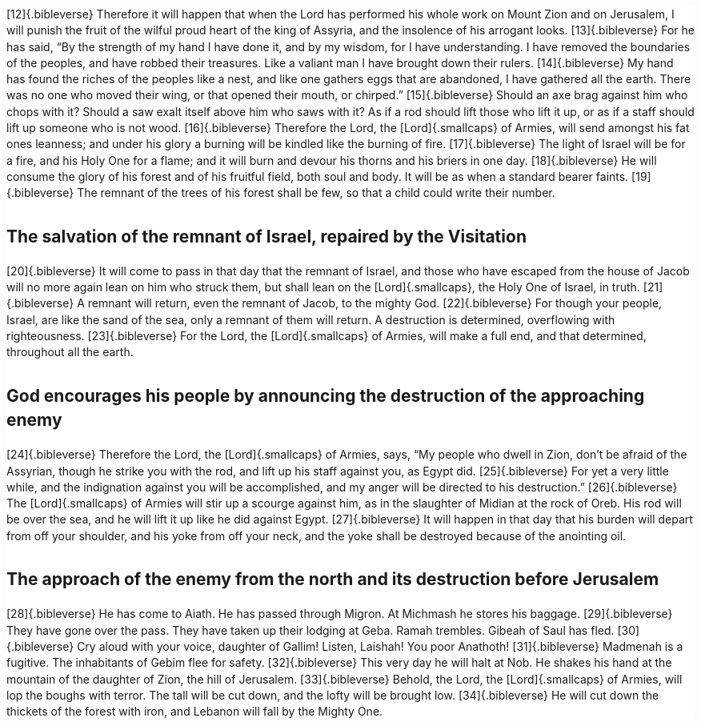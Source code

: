 [12]{.bibleverse} Therefore it will happen that when the Lord has performed his whole work on Mount Zion and on Jerusalem, I will punish the fruit of the wilful proud heart of the king of Assyria, and the insolence of his arrogant looks. [13]{.bibleverse} For he has said, “By the strength of my hand I have done it, and by my wisdom, for I have understanding. I have removed the boundaries of the peoples, and have robbed their treasures. Like a valiant man I have brought down their rulers. [14]{.bibleverse} My hand has found the riches of the peoples like a nest, and like one gathers eggs that are abandoned, I have gathered all the earth. There was no one who moved their wing, or that opened their mouth, or chirped.” [15]{.bibleverse} Should an axe brag against him who chops with it? Should a saw exalt itself above him who saws with it? As if a rod should lift those who lift it up, or as if a staff should lift up someone who is not wood. [16]{.bibleverse} Therefore the Lord, the [Lord]{.smallcaps} of Armies, will send amongst his fat ones leanness; and under his glory a burning will be kindled like the burning of fire. [17]{.bibleverse} The light of Israel will be for a fire, and his Holy One for a flame; and it will burn and devour his thorns and his briers in one day. [18]{.bibleverse} He will consume the glory of his forest and of his fruitful field, both soul and body. It will be as when a standard bearer faints. [19]{.bibleverse} The remnant of the trees of his forest shall be few, so that a child could write their number.

## The salvation of the remnant of Israel, repaired by the Visitation
[20]{.bibleverse} It will come to pass in that day that the remnant of Israel, and those who have escaped from the house of Jacob will no more again lean on him who struck them, but shall lean on the [Lord]{.smallcaps}, the Holy One of Israel, in truth. [21]{.bibleverse} A remnant will return, even the remnant of Jacob, to the mighty God. [22]{.bibleverse} For though your people, Israel, are like the sand of the sea, only a remnant of them will return. A destruction is determined, overflowing with righteousness. [23]{.bibleverse} For the Lord, the [Lord]{.smallcaps} of Armies, will make a full end, and that determined, throughout all the earth.

## God encourages his people by announcing the destruction of the approaching enemy
[24]{.bibleverse} Therefore the Lord, the [Lord]{.smallcaps} of Armies, says, “My people who dwell in Zion, don’t be afraid of the Assyrian, though he strike you with the rod, and lift up his staff against you, as Egypt did. [25]{.bibleverse} For yet a very little while, and the indignation against you will be accomplished, and my anger will be directed to his destruction.” [26]{.bibleverse} The [Lord]{.smallcaps} of Armies will stir up a scourge against him, as in the slaughter of Midian at the rock of Oreb. His rod will be over the sea, and he will lift it up like he did against Egypt. [27]{.bibleverse} It will happen in that day that his burden will depart from off your shoulder, and his yoke from off your neck, and the yoke shall be destroyed because of the anointing oil.

## The approach of the enemy from the north and its destruction before Jerusalem
[28]{.bibleverse} He has come to Aiath. He has passed through Migron. At Michmash he stores his baggage. [29]{.bibleverse} They have gone over the pass. They have taken up their lodging at Geba. Ramah trembles. Gibeah of Saul has fled. [30]{.bibleverse} Cry aloud with your voice, daughter of Gallim! Listen, Laishah! You poor Anathoth! [31]{.bibleverse} Madmenah is a fugitive. The inhabitants of Gebim flee for safety. [32]{.bibleverse} This very day he will halt at Nob. He shakes his hand at the mountain of the daughter of Zion, the hill of Jerusalem. [33]{.bibleverse} Behold, the Lord, the [Lord]{.smallcaps} of Armies, will lop the boughs with terror. The tall will be cut down, and the lofty will be brought low. [34]{.bibleverse} He will cut down the thickets of the forest with iron, and Lebanon will fall by the Mighty One. 
